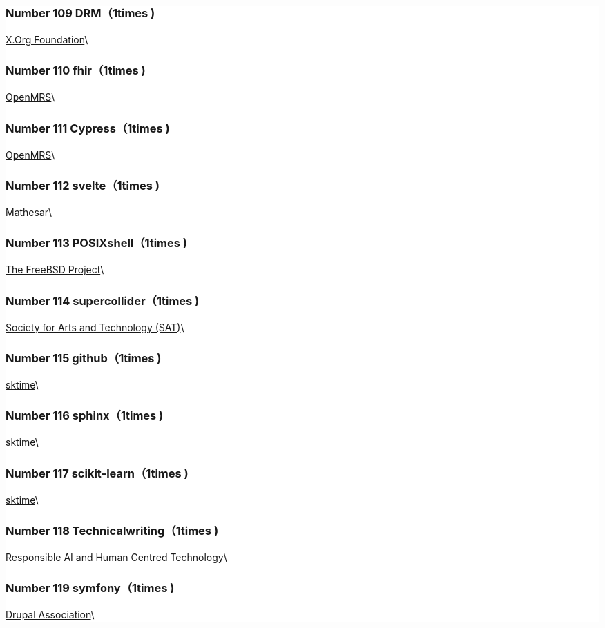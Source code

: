 
### Number 109 DRM（1times )

[X.Org Foundation](https://summerofcode.withgoogle.com/programs/2022/organizations/xorg-foundation)\


### Number 110 fhir（1times )

[OpenMRS](https://summerofcode.withgoogle.com/programs/2022/organizations/openmrs)\


### Number 111 Cypress（1times )

[OpenMRS](https://summerofcode.withgoogle.com/programs/2022/organizations/openmrs)\


### Number 112 svelte（1times )

[Mathesar](https://summerofcode.withgoogle.com/programs/2022/organizations/mathesar)\


### Number 113 POSIXshell（1times )

[The FreeBSD Project](https://summerofcode.withgoogle.com/programs/2022/organizations/the-freebsd-project)\


### Number 114 supercollider（1times )

[Society for Arts and Technology (SAT)](https://summerofcode.withgoogle.com/programs/2022/organizations/society-for-arts-and-technology-sat)\


### Number 115 github（1times )

[sktime](https://summerofcode.withgoogle.com/programs/2022/organizations/sktime)\


### Number 116 sphinx（1times )

[sktime](https://summerofcode.withgoogle.com/programs/2022/organizations/sktime)\


### Number 117 scikit-learn（1times )

[sktime](https://summerofcode.withgoogle.com/programs/2022/organizations/sktime)\


### Number 118 Technicalwriting（1times )

[Responsible AI and Human Centred Technology](https://summerofcode.withgoogle.com/programs/2022/organizations/responsible-ai-and-human-centred-technology)\


### Number 119 symfony（1times )

[Drupal Association](https://summerofcode.withgoogle.com/programs/2022/organizations/drupal-association)\
